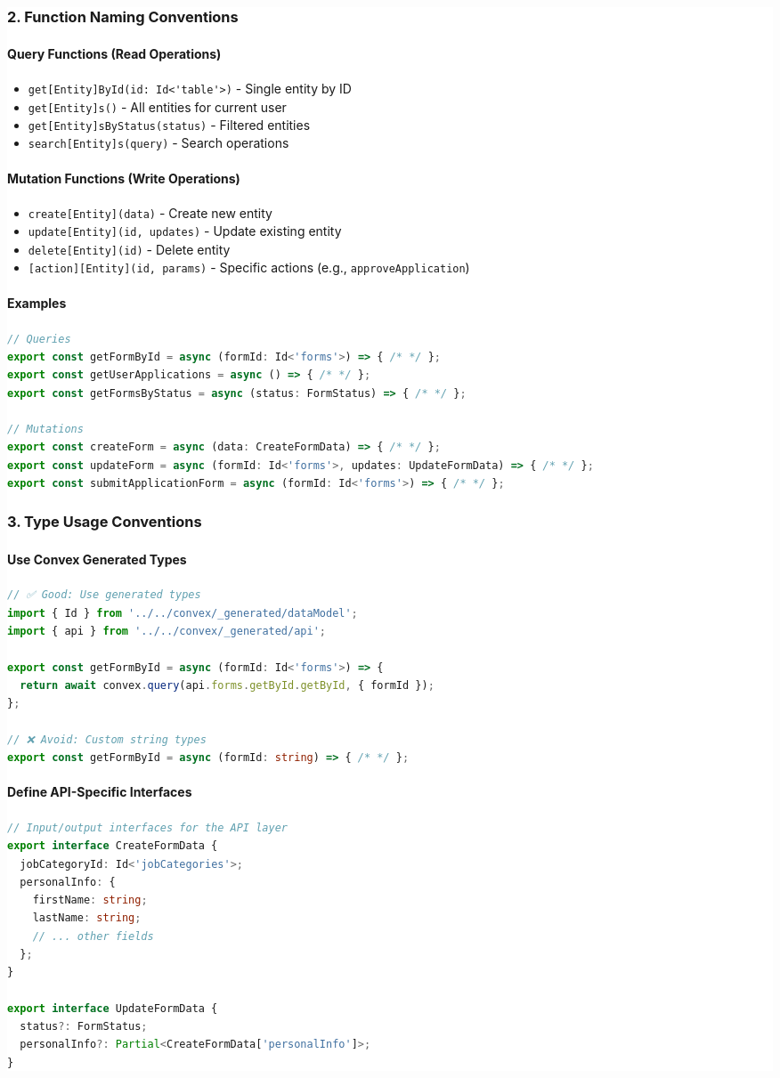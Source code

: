### 2. Function Naming Conventions

#### Query Functions (Read Operations)
- `get[Entity]ById(id: Id<'table'>)` - Single entity by ID
- `get[Entity]s()` - All entities for current user
- `get[Entity]sByStatus(status)` - Filtered entities
- `search[Entity]s(query)` - Search operations

#### Mutation Functions (Write Operations)  
- `create[Entity](data)` - Create new entity
- `update[Entity](id, updates)` - Update existing entity
- `delete[Entity](id)` - Delete entity
- `[action][Entity](id, params)` - Specific actions (e.g., `approveApplication`)

#### Examples
```typescript
// Queries
export const getFormById = async (formId: Id<'forms'>) => { /* */ };
export const getUserApplications = async () => { /* */ };
export const getFormsByStatus = async (status: FormStatus) => { /* */ };

// Mutations
export const createForm = async (data: CreateFormData) => { /* */ };
export const updateForm = async (formId: Id<'forms'>, updates: UpdateFormData) => { /* */ };
export const submitApplicationForm = async (formId: Id<'forms'>) => { /* */ };
```

### 3. Type Usage Conventions

#### Use Convex Generated Types
```typescript
// ✅ Good: Use generated types
import { Id } from '../../convex/_generated/dataModel';
import { api } from '../../convex/_generated/api';

export const getFormById = async (formId: Id<'forms'>) => {
  return await convex.query(api.forms.getById.getById, { formId });
};

// ❌ Avoid: Custom string types
export const getFormById = async (formId: string) => { /* */ };
```

#### Define API-Specific Interfaces
```typescript
// Input/output interfaces for the API layer
export interface CreateFormData {
  jobCategoryId: Id<'jobCategories'>;
  personalInfo: {
    firstName: string;
    lastName: string;
    // ... other fields
  };
}

export interface UpdateFormData {
  status?: FormStatus;
  personalInfo?: Partial<CreateFormData['personalInfo']>;
}
```
